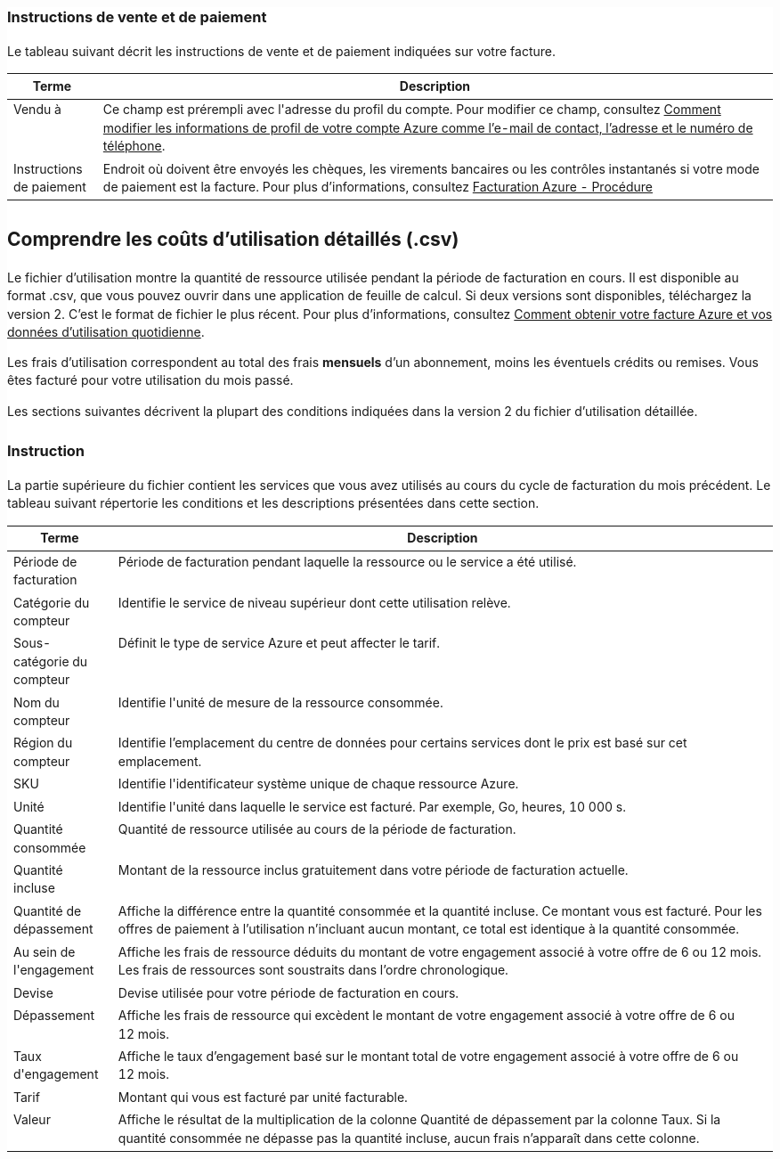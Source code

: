
### <a name="sold-to-and-payment-instructions"></a>Instructions de vente et de paiement
Le tableau suivant décrit les instructions de vente et de paiement indiquées sur votre facture.

| Terme | Description |
| --- | --- |
| Vendu à |Ce champ est prérempli avec l'adresse du profil du compte. Pour modifier ce champ, consultez [Comment modifier les informations de profil de votre compte Azure comme l’e-mail de contact, l’adresse et le numéro de téléphone](billing-how-to-change-azure-account-profile.md). |
| Instructions de paiement |Endroit où doivent être envoyés les chèques, les virements bancaires ou les contrôles instantanés si votre mode de paiement est la facture. Pour plus d’informations, consultez [Facturation Azure - Procédure](https://azure.microsoft.com/pricing/invoicing/) |

## <a name="a-namecsva-understand-detailed-usage-charges-csv"></a><a name="csv"></a> Comprendre les coûts d’utilisation détaillés (.csv)
Le fichier d’utilisation montre la quantité de ressource utilisée pendant la période de facturation en cours. Il est disponible au format .csv, que vous pouvez ouvrir dans une application de feuille de calcul. Si deux versions sont disponibles, téléchargez la version 2. C’est le format de fichier le plus récent. Pour plus d’informations, consultez [Comment obtenir votre facture Azure et vos données d’utilisation quotidienne](billing-download-azure-invoice-daily-usage-date.md).

Les frais d’utilisation correspondent au total des frais **mensuels** d’un abonnement, moins les éventuels crédits ou remises. Vous êtes facturé pour votre utilisation du mois passé.  

Les sections suivantes décrivent la plupart des conditions indiquées dans la version 2 du fichier d’utilisation détaillée.

### <a name="statement"></a>Instruction 
La partie supérieure du fichier contient les services que vous avez utilisés au cours du cycle de facturation du mois précédent. Le tableau suivant répertorie les conditions et les descriptions présentées dans cette section.

| Terme | Description |
| --- | --- |
|Période de facturation |Période de facturation pendant laquelle la ressource ou le service a été utilisé. |
|Catégorie du compteur |Identifie le service de niveau supérieur dont cette utilisation relève. |
|Sous-catégorie du compteur |Définit le type de service Azure et peut affecter le tarif. |
|Nom du compteur |Identifie l'unité de mesure de la ressource consommée. |
|Région du compteur |Identifie l’emplacement du centre de données pour certains services dont le prix est basé sur cet emplacement. |
|SKU |Identifie l'identificateur système unique de chaque ressource Azure. |
|Unité |Identifie l'unité dans laquelle le service est facturé. Par exemple, Go, heures, 10 000 s. |
|Quantité consommée |Quantité de ressource utilisée au cours de la période de facturation. |
|Quantité incluse |Montant de la ressource inclus gratuitement dans votre période de facturation actuelle. |
|Quantité de dépassement |Affiche la différence entre la quantité consommée et la quantité incluse. Ce montant vous est facturé. Pour les offres de paiement à l’utilisation n’incluant aucun montant, ce total est identique à la quantité consommée. |
|Au sein de l'engagement |Affiche les frais de ressource déduits du montant de votre engagement associé à votre offre de 6 ou 12 mois. Les frais de ressources sont soustraits dans l’ordre chronologique. |
|Devise |Devise utilisée pour votre période de facturation en cours. |
|Dépassement |Affiche les frais de ressource qui excèdent le montant de votre engagement associé à votre offre de 6 ou 12 mois. |
|Taux d'engagement |Affiche le taux d’engagement basé sur le montant total de votre engagement associé à votre offre de 6 ou 12 mois. |
|Tarif |Montant qui vous est facturé par unité facturable. |
|Valeur |Affiche le résultat de la multiplication de la colonne Quantité de dépassement par la colonne Taux. Si la quantité consommée ne dépasse pas la quantité incluse, aucun frais n’apparaît dans cette colonne. |

